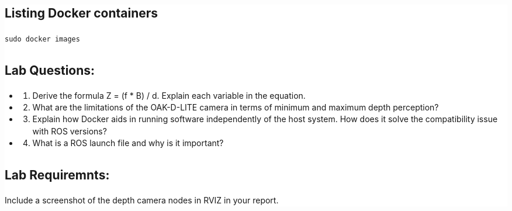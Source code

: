 ## Listing Docker containers
```
sudo docker images
```


## Lab Questions:

- 1. Derive the formula Z = (f * B) / d. Explain each variable in the equation.

- 2. What are the limitations of the OAK-D-LITE camera in terms of minimum and maximum depth perception?

- 3. Explain how Docker aids in running software independently of the host system. How does it solve the compatibility issue with ROS versions?

- 4. What is a ROS launch file and why is it important?





## Lab Requiremnts:

Include a screenshot of the depth camera nodes in RVIZ in your report.
